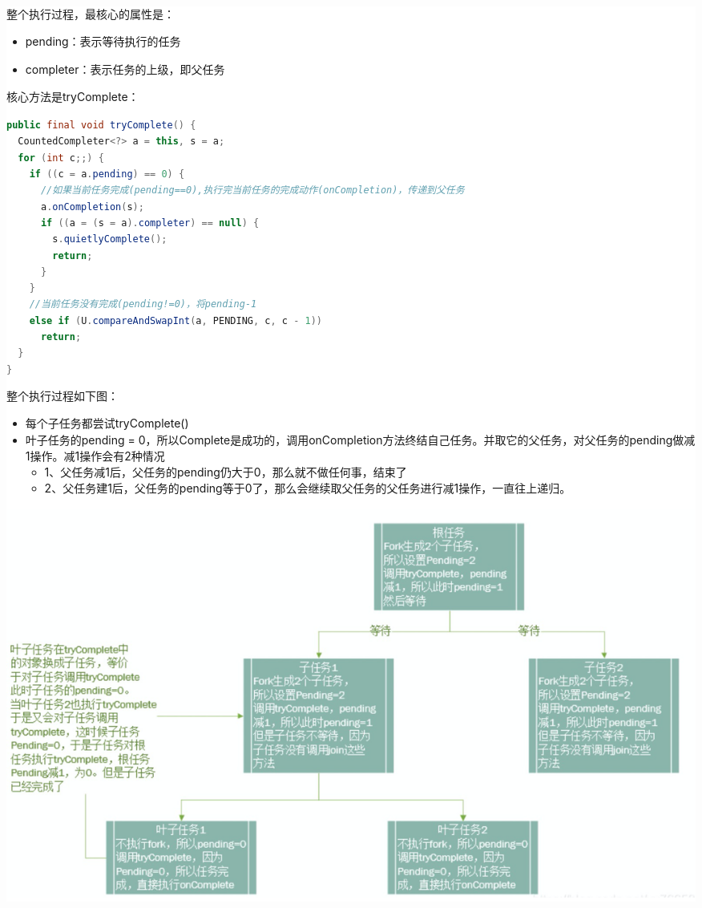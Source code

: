 整个执行过程，最核心的属性是：

- pending：表示等待执行的任务

- completer：表示任务的上级，即父任务

核心方法是tryComplete：

```java
public final void tryComplete() {
  CountedCompleter<?> a = this, s = a;
  for (int c;;) {
    if ((c = a.pending) == 0) {
      //如果当前任务完成(pending==0),执行完当前任务的完成动作(onCompletion)，传递到父任务
      a.onCompletion(s);
      if ((a = (s = a).completer) == null) {
        s.quietlyComplete();
        return;
      }
    }
    //当前任务没有完成(pending!=0)，将pending-1
    else if (U.compareAndSwapInt(a, PENDING, c, c - 1))
      return;
  }
}
```

整个执行过程如下图：

- 每个子任务都尝试tryComplete()
- 叶子任务的pending = 0，所以Complete是成功的，调用onCompletion方法终结自己任务。并取它的父任务，对父任务的pending做减1操作。减1操作会有2种情况
  - 1、父任务减1后，父任务的pending仍大于0，那么就不做任何事，结束了
  - 2、父任务建1后，父任务的pending等于0了，那么会继续取父任务的父任务进行减1操作，一直往上递归。

![image-20201108150856864](一文就明白并发编程/image-20201108150856864.png)
